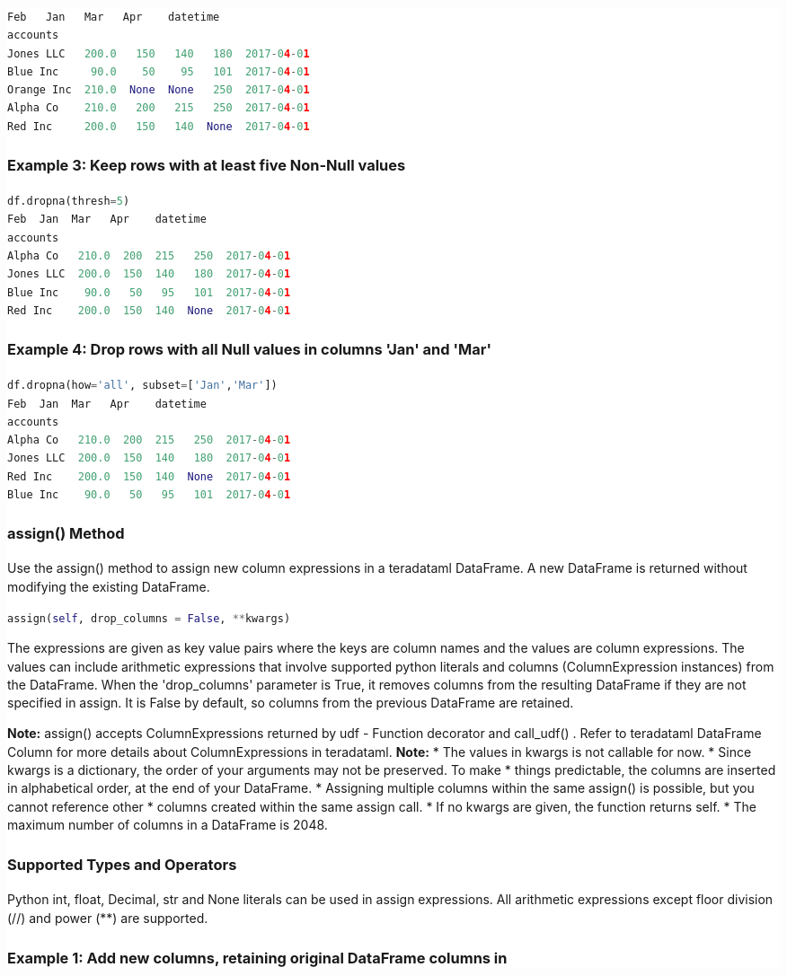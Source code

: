 ```python
Feb   Jan   Mar   Apr    datetime
accounts
Jones LLC   200.0   150   140   180  2017-04-01
Blue Inc     90.0    50    95   101  2017-04-01
Orange Inc  210.0  None  None   250  2017-04-01
Alpha Co    210.0   200   215   250  2017-04-01
Red Inc     200.0   150   140  None  2017-04-01
```
### Example 3: Keep rows with at least five Non-Null values
```python
df.dropna(thresh=5)
Feb  Jan  Mar   Apr    datetime
accounts
Alpha Co   210.0  200  215   250  2017-04-01
Jones LLC  200.0  150  140   180  2017-04-01
Blue Inc    90.0   50   95   101  2017-04-01
Red Inc    200.0  150  140  None  2017-04-01
```
### Example 4: Drop rows with all Null values in columns 'Jan' and 'Mar'
```python
df.dropna(how='all', subset=['Jan','Mar'])
Feb  Jan  Mar   Apr    datetime
accounts
Alpha Co   210.0  200  215   250  2017-04-01
Jones LLC  200.0  150  140   180  2017-04-01
Red Inc    200.0  150  140  None  2017-04-01
Blue Inc    90.0   50   95   101  2017-04-01
```
### assign() Method
Use the assign() method to assign new column expressions in a teradataml DataFrame. A new DataFrame
is returned without modifying the existing DataFrame.
```python
assign(self, drop_columns = False, **kwargs)
```
The expressions are given as key value pairs where the keys are column names and the values are column
expressions. The values can include arithmetic expressions that involve supported python literals and
columns (ColumnExpression instances) from the DataFrame.
When the 'drop_columns' parameter is True, it removes columns from the resulting DataFrame if they are
not specified in assign. It is False by default, so columns from the previous DataFrame are retained.

**Note:**
assign() accepts ColumnExpressions returned by  udf - Function decorator  and  call_udf() .
Refer to  teradataml DataFrame Column  for more details about ColumnExpressions in teradataml.
**Note:**
    * The values in kwargs is not callable for now.
    * Since kwargs is a dictionary, the order of your arguments may not be preserved. To make
    * things predictable, the columns are inserted in alphabetical order, at the end of your DataFrame.
    * Assigning multiple columns within the same assign() is possible, but you cannot reference other
    * columns created within the same assign call.
    * If no kwargs are given, the function returns self.
    * The maximum number of columns in a DataFrame is 2048.
### Supported Types and Operators
Python int, float, Decimal, str and None literals can be used in assign expressions. All arithmetic
expressions except floor division (//) and power (**) are supported.
### Example 1: Add new columns, retaining original DataFrame columns in